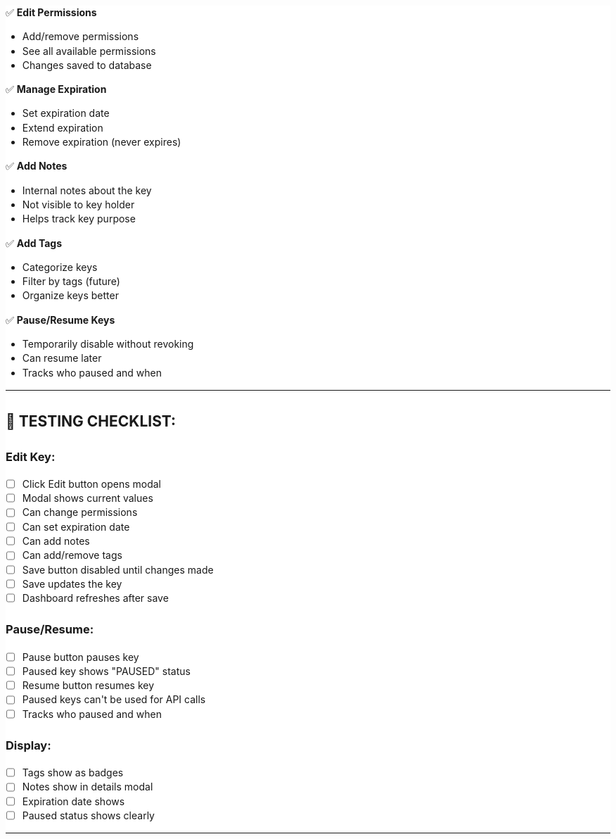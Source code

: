 ✅ **Edit Permissions**
- Add/remove permissions
- See all available permissions
- Changes saved to database

✅ **Manage Expiration**
- Set expiration date
- Extend expiration
- Remove expiration (never expires)

✅ **Add Notes**
- Internal notes about the key
- Not visible to key holder
- Helps track key purpose

✅ **Add Tags**
- Categorize keys
- Filter by tags (future)
- Organize keys better

✅ **Pause/Resume Keys**
- Temporarily disable without revoking
- Can resume later
- Tracks who paused and when

---

## 🧪 **TESTING CHECKLIST:**

### **Edit Key:**
- [ ] Click Edit button opens modal
- [ ] Modal shows current values
- [ ] Can change permissions
- [ ] Can set expiration date
- [ ] Can add notes
- [ ] Can add/remove tags
- [ ] Save button disabled until changes made
- [ ] Save updates the key
- [ ] Dashboard refreshes after save

### **Pause/Resume:**
- [ ] Pause button pauses key
- [ ] Paused key shows "PAUSED" status
- [ ] Resume button resumes key
- [ ] Paused keys can't be used for API calls
- [ ] Tracks who paused and when

### **Display:**
- [ ] Tags show as badges
- [ ] Notes show in details modal
- [ ] Expiration date shows
- [ ] Paused status shows clearly

---